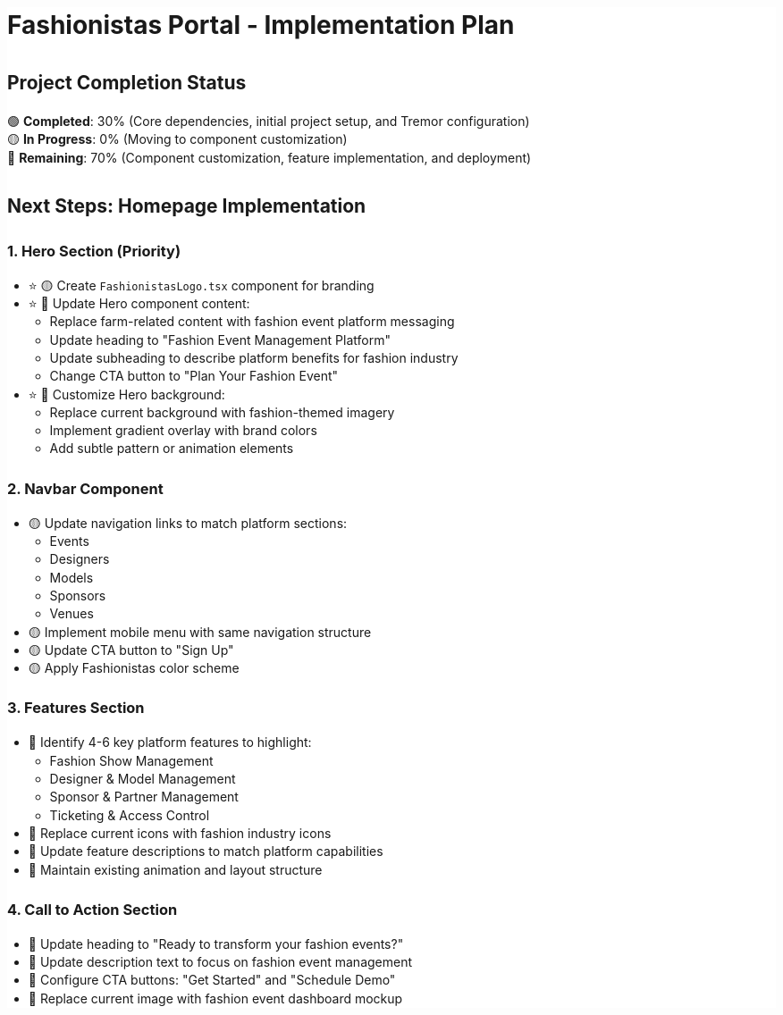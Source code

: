 # Fashionistas Portal - Implementation Plan

## Project Completion Status
🟢 **Completed**: 30% (Core dependencies, initial project setup, and Tremor configuration)  
🟡 **In Progress**: 0% (Moving to component customization)  
🔴 **Remaining**: 70% (Component customization, feature implementation, and deployment)  

## Next Steps: Homepage Implementation

### 1. Hero Section (Priority)
- ⭐ 🟡 Create `FashionistasLogo.tsx` component for branding
- ⭐ 🔴 Update Hero component content:
  * Replace farm-related content with fashion event platform messaging
  * Update heading to "Fashion Event Management Platform"
  * Update subheading to describe platform benefits for fashion industry
  * Change CTA button to "Plan Your Fashion Event"
- ⭐ 🔴 Customize Hero background:
  * Replace current background with fashion-themed imagery
  * Implement gradient overlay with brand colors
  * Add subtle pattern or animation elements

### 2. Navbar Component
- 🟡 Update navigation links to match platform sections:
  * Events
  * Designers
  * Models
  * Sponsors
  * Venues
- 🟡 Implement mobile menu with same navigation structure
- 🟡 Update CTA button to "Sign Up"
- 🟡 Apply Fashionistas color scheme

### 3. Features Section
- 🔴 Identify 4-6 key platform features to highlight:
  * Fashion Show Management
  * Designer & Model Management
  * Sponsor & Partner Management
  * Ticketing & Access Control
- 🔴 Replace current icons with fashion industry icons
- 🔴 Update feature descriptions to match platform capabilities
- 🔴 Maintain existing animation and layout structure

### 4. Call to Action Section
- 🔴 Update heading to "Ready to transform your fashion events?"
- 🔴 Update description text to focus on fashion event management
- 🔴 Configure CTA buttons: "Get Started" and "Schedule Demo"
- 🔴 Replace current image with fashion event dashboard mockup
